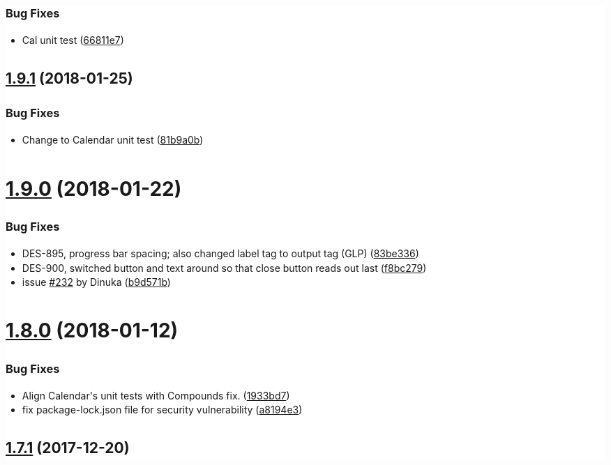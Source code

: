 
### Bug Fixes

* Cal unit test ([66811e7](https://github.com/Pearson-Higher-Ed/elements-sdk/commit/66811e7))



<a name="1.9.1"></a>
## [1.9.1](https://github.com/Pearson-Higher-Ed/elements-sdk/compare/v1.9.0...v1.9.1) (2018-01-25)


### Bug Fixes

* Change to Calendar unit test ([81b9a0b](https://github.com/Pearson-Higher-Ed/elements-sdk/commit/81b9a0b))



<a name="1.9.0"></a>
# [1.9.0](https://github.com/Pearson-Higher-Ed/elements-sdk/compare/v1.8.0...v1.9.0) (2018-01-22)


### Bug Fixes

* DES-895, progress bar spacing; also changed label tag to output tag (GLP) ([83be336](https://github.com/Pearson-Higher-Ed/elements-sdk/commit/83be336))
* DES-900, switched button and text around so that close button reads out last ([f8bc279](https://github.com/Pearson-Higher-Ed/elements-sdk/commit/f8bc279))
* issue [#232](https://github.com/Pearson-Higher-Ed/elements-sdk/issues/232) by Dinuka ([b9d571b](https://github.com/Pearson-Higher-Ed/elements-sdk/commit/b9d571b))



<a name="1.8.0"></a>
# [1.8.0](https://github.com/Pearson-Higher-Ed/elements-sdk/compare/v1.7.1...v1.8.0) (2018-01-12)


### Bug Fixes

* Align Calendar's unit tests with Compounds fix. ([1933bd7](https://github.com/Pearson-Higher-Ed/elements-sdk/commit/1933bd7))
* fix package-lock.json file for security vulnerability ([a8194e3](https://github.com/Pearson-Higher-Ed/elements-sdk/commit/a8194e3))



<a name="1.7.1"></a>
## [1.7.1](https://github.com/Pearson-Higher-Ed/elements-sdk/compare/v1.7.0...v1.7.1) (2017-12-20)

